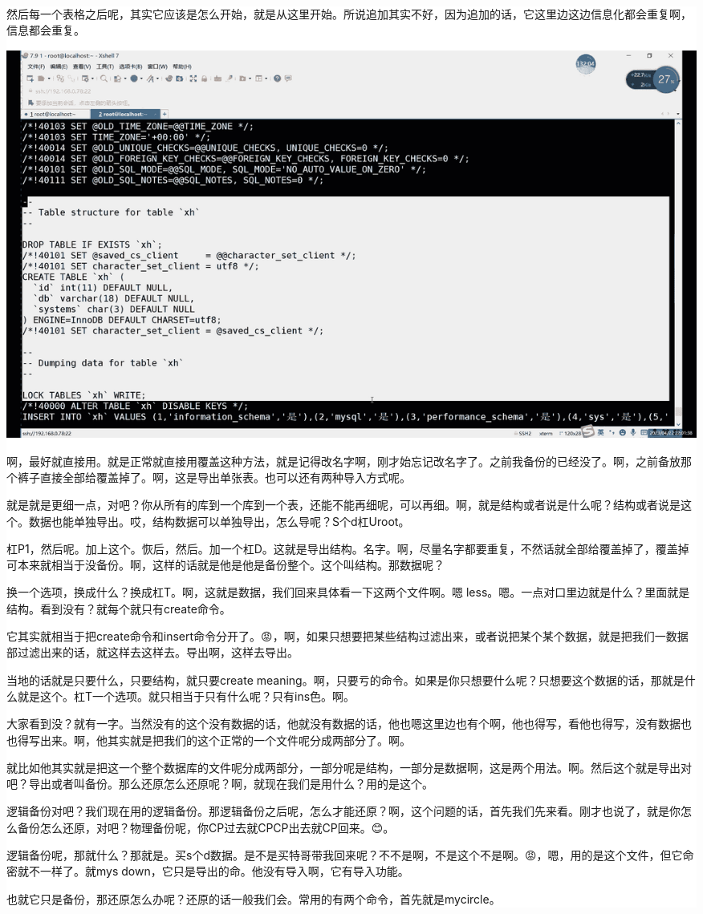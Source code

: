 然后每一个表格之后呢，其实它应该是怎么开始，就是从这里开始。所说追加其实不好，因为追加的话，它这里边这边信息化都会重复啊，信息都会重复。



![](img/6bfd8590663c477d1e8a2877d307553a_11.png)

啊，最好就直接用。就是正常就直接用覆盖这种方法，就是记得改名字啊，刚才始忘记改名字了。之前我备份的已经没了。啊，之前备放那个裤子直接全部给覆盖掉了。啊，这是导出单张表。也可以还有两种导入方式呢。

就是就是更细一点，对吧？你从所有的库到一个库到一个表，还能不能再细呢，可以再细。啊，就是结构或者说是什么呢？结构或者说是这个。数据也能单独导出。哎，结构数据可以单独导出，怎么导呢？S个d杠Uroot。

杠P1，然后呢。加上这个。恢后，然后。加一个杠D。这就是导出结构。名字。啊，尽量名字都要重复，不然话就全部给覆盖掉了，覆盖掉可本来就相当于没备份。啊，这样的话就是他是他是备份整个。这个叫结构。那数据呢？

换一个选项，换成什么？换成杠T。啊，这就是数据，我们回来具体看一下这两个文件啊。嗯 less。嗯。一点对口里边就是什么？里面就是结构。看到没有？就每个就只有create命令。

它其实就相当于把create命令和insert命令分开了。😡，啊，如果只想要把某些结构过滤出来，或者说把某个某个数据，就是把我们一数据部过滤出来的话，就这样去这样去。导出啊，这样去导出。

当地的话就是只要什么，只要结构，就只要create meaning。啊，只要亏的命令。如果是你只想要什么呢？只想要这个数据的话，那就是什么就是这个。杠T一个选项。就只相当于只有什么呢？只有ins色。啊。

大家看到没？就有一字。当然没有的这个没有数据的话，他就没有数据的话，他也嗯这里边也有个啊，他也得写，看他也得写，没有数据也也得写出来。啊，他其实就是把我们的这个正常的一个文件呢分成两部分了。啊。

就比如他其实就是把这一个整个数据库的文件呢分成两部分，一部分呢是结构，一部分是数据啊，这是两个用法。啊。然后这个就是导出对吧？导出或者叫备份。那么还原怎么还原呢？啊，就现在我们是用什么？用的是这个。

逻辑备份对吧？我们现在用的逻辑备份。那逻辑备份之后呢，怎么才能还原？啊，这个问题的话，首先我们先来看。刚才也说了，就是你怎么备份怎么还原，对吧？物理备份呢，你CP过去就CPCP出去就CP回来。😊。

逻辑备份呢，那就什么？那就是。买s个d数据。是不是买特哥带我回来呢？不不是啊，不是这个不是啊。😡，嗯，用的是这个文件，但它命密就不一样了。就mys down，它只是导出的命。他没有导入啊，它有导入功能。

也就它只是备份，那还原怎么办呢？还原的话一般我们会。常用的有两个命令，首先就是mycircle。
